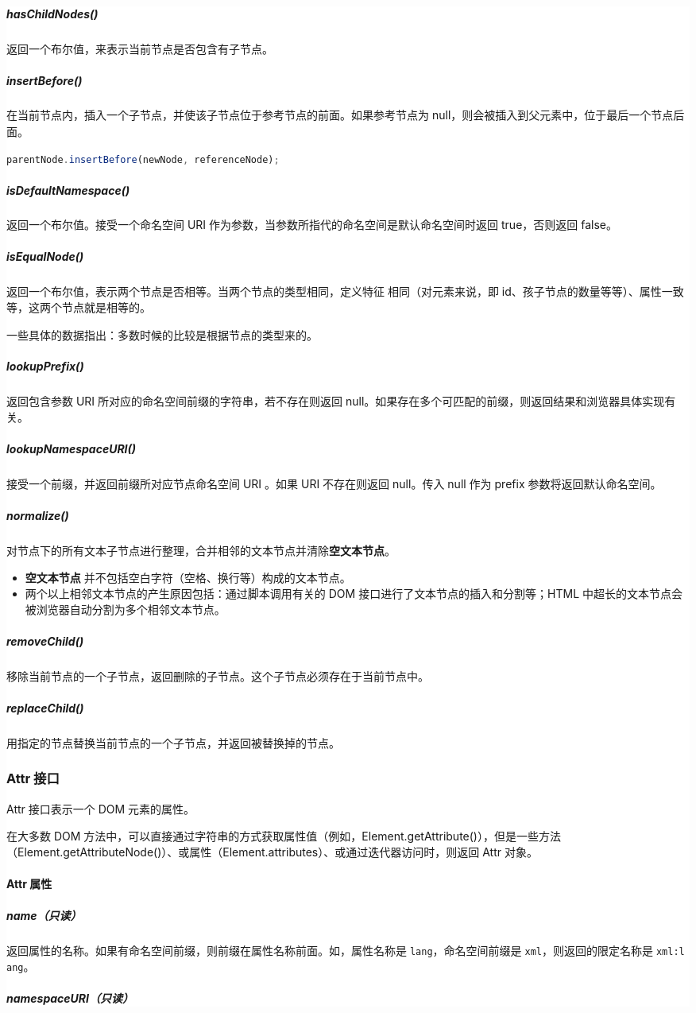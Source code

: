 ##### hasChildNodes()

返回一个布尔值，来表示当前节点是否包含有子节点。

##### insertBefore()

在当前节点内，插入一个子节点，并使该子节点位于参考节点的前面。如果参考节点为 null，则会被插入到父元素中，位于最后一个节点后面。

```javascript
parentNode.insertBefore(newNode, referenceNode);
```

##### isDefaultNamespace()

返回一个布尔值。接受一个命名空间 URI 作为参数，当参数所指代的命名空间是默认命名空间时返回 true，否则返回 false。

##### isEqualNode()

返回一个布尔值，表示两个节点是否相等。当两个节点的类型相同，定义特征 相同（对元素来说，即 id、孩子节点的数量等等）、属性一致等，这两个节点就是相等的。

一些具体的数据指出：多数时候的比较是根据节点的类型来的。

##### lookupPrefix()

返回包含参数 URI 所对应的命名空间前缀的字符串，若不存在则返回 null。如果存在多个可匹配的前缀，则返回结果和浏览器具体实现有关。

##### lookupNamespaceURI()

接受一个前缀，并返回前缀所对应节点命名空间 URI 。如果 URI 不存在则返回 null。传入 null 作为 prefix 参数将返回默认命名空间。

##### normalize()

对节点下的所有文本子节点进行整理，合并相邻的文本节点并清除**空文本节点**。

* **空文本节点** 并不包括空白字符（空格、换行等）构成的文本节点。
* 两个以上相邻文本节点的产生原因包括：通过脚本调用有关的 DOM 接口进行了文本节点的插入和分割等；HTML 中超长的文本节点会被浏览器自动分割为多个相邻文本节点。

##### removeChild()

移除当前节点的一个子节点，返回删除的子节点。这个子节点必须存在于当前节点中。

##### replaceChild()

用指定的节点替换当前节点的一个子节点，并返回被替换掉的节点。

### Attr 接口

Attr 接口表示一个 DOM 元素的属性。

在大多数 DOM 方法中，可以直接通过字符串的方式获取属性值（例如，Element.getAttribute()），但是一些方法（Element.getAttributeNode()）、或属性（Element.attributes）、或通过迭代器访问时，则返回 Attr 对象。

#### Attr 属性

##### name（只读）

返回属性的名称。如果有命名空间前缀，则前缀在属性名称前面。如，属性名称是 `lang`，命名空间前缀是 `xml`，则返回的限定名称是 `xml:lang`。

##### namespaceURI（只读）
